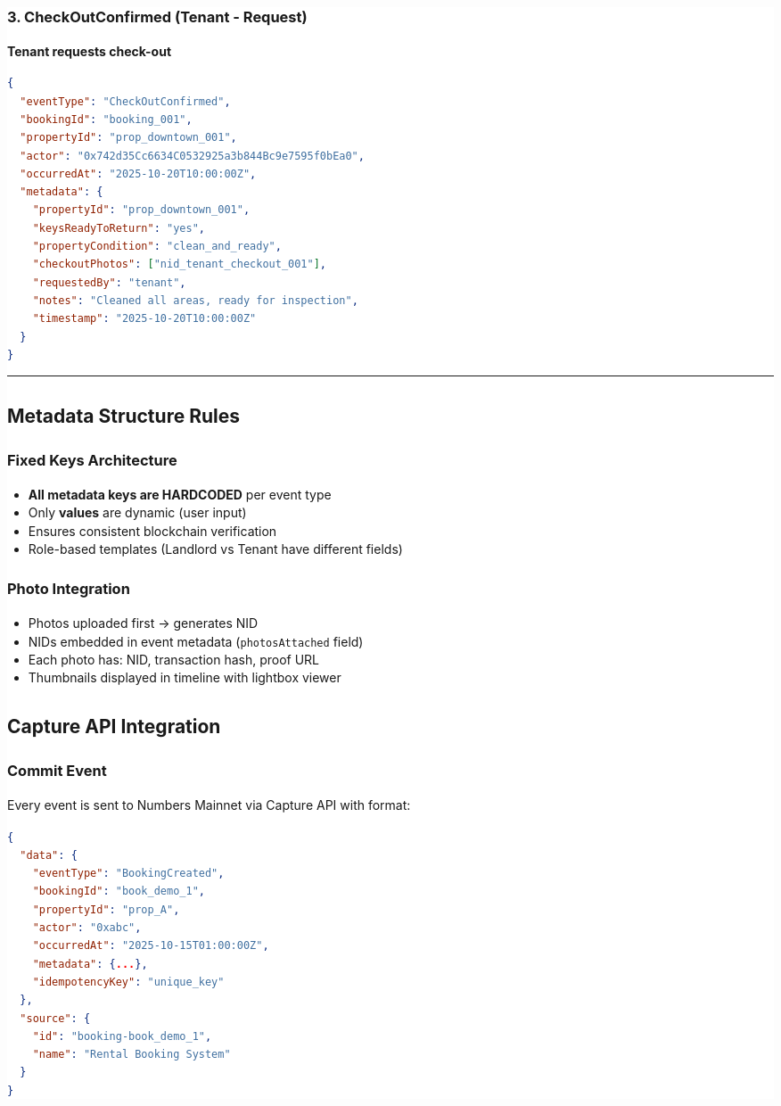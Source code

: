 ### 3. CheckOutConfirmed (Tenant - Request)
**Tenant requests check-out**

```json
{
  "eventType": "CheckOutConfirmed",
  "bookingId": "booking_001",
  "propertyId": "prop_downtown_001",
  "actor": "0x742d35Cc6634C0532925a3b844Bc9e7595f0bEa0",
  "occurredAt": "2025-10-20T10:00:00Z",
  "metadata": {
    "propertyId": "prop_downtown_001",
    "keysReadyToReturn": "yes",
    "propertyCondition": "clean_and_ready",
    "checkoutPhotos": ["nid_tenant_checkout_001"],
    "requestedBy": "tenant",
    "notes": "Cleaned all areas, ready for inspection",
    "timestamp": "2025-10-20T10:00:00Z"
  }
}
```

---

## Metadata Structure Rules

### Fixed Keys Architecture
- **All metadata keys are HARDCODED** per event type
- Only **values** are dynamic (user input)
- Ensures consistent blockchain verification
- Role-based templates (Landlord vs Tenant have different fields)

### Photo Integration
- Photos uploaded first → generates NID
- NIDs embedded in event metadata (`photosAttached` field)
- Each photo has: NID, transaction hash, proof URL
- Thumbnails displayed in timeline with lightbox viewer

## Capture API Integration

### Commit Event
Every event is sent to Numbers Mainnet via Capture API with format:
```json
{
  "data": {
    "eventType": "BookingCreated",
    "bookingId": "book_demo_1",
    "propertyId": "prop_A",
    "actor": "0xabc",
    "occurredAt": "2025-10-15T01:00:00Z",
    "metadata": {...},
    "idempotencyKey": "unique_key"
  },
  "source": {
    "id": "booking-book_demo_1",
    "name": "Rental Booking System"
  }
}
```
